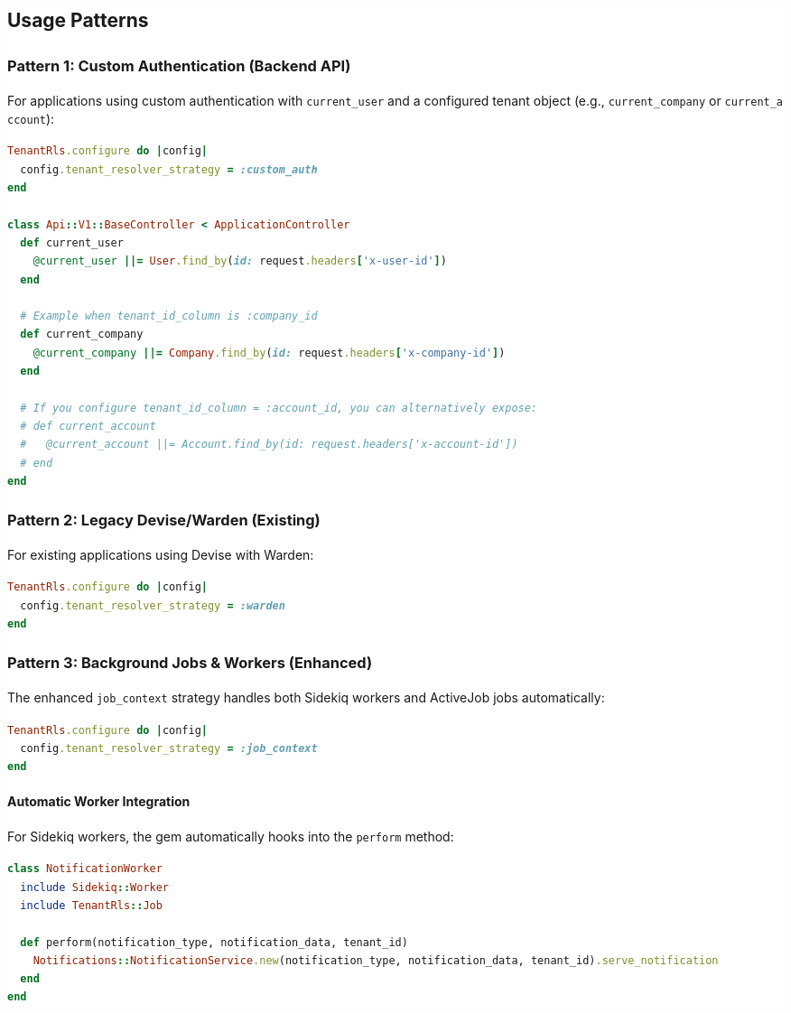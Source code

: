 ## Usage Patterns

### Pattern 1: Custom Authentication (Backend API)

For applications using custom authentication with `current_user` and a configured tenant object (e.g., `current_company` or `current_account`):

```ruby
TenantRls.configure do |config|
  config.tenant_resolver_strategy = :custom_auth
end

class Api::V1::BaseController < ApplicationController
  def current_user
    @current_user ||= User.find_by(id: request.headers['x-user-id'])
  end

  # Example when tenant_id_column is :company_id
  def current_company
    @current_company ||= Company.find_by(id: request.headers['x-company-id'])
  end

  # If you configure tenant_id_column = :account_id, you can alternatively expose:
  # def current_account
  #   @current_account ||= Account.find_by(id: request.headers['x-account-id'])
  # end
end
```

### Pattern 2: Legacy Devise/Warden (Existing)

For existing applications using Devise with Warden:

```ruby
TenantRls.configure do |config|
  config.tenant_resolver_strategy = :warden
end
```

### Pattern 3: Background Jobs & Workers (Enhanced)

The enhanced `job_context` strategy handles both Sidekiq workers and ActiveJob jobs automatically:

```ruby
TenantRls.configure do |config|
  config.tenant_resolver_strategy = :job_context
end
```

#### Automatic Worker Integration

For Sidekiq workers, the gem automatically hooks into the `perform` method:

```ruby
class NotificationWorker
  include Sidekiq::Worker
  include TenantRls::Job

  def perform(notification_type, notification_data, tenant_id)
    Notifications::NotificationService.new(notification_type, notification_data, tenant_id).serve_notification
  end
end
```
